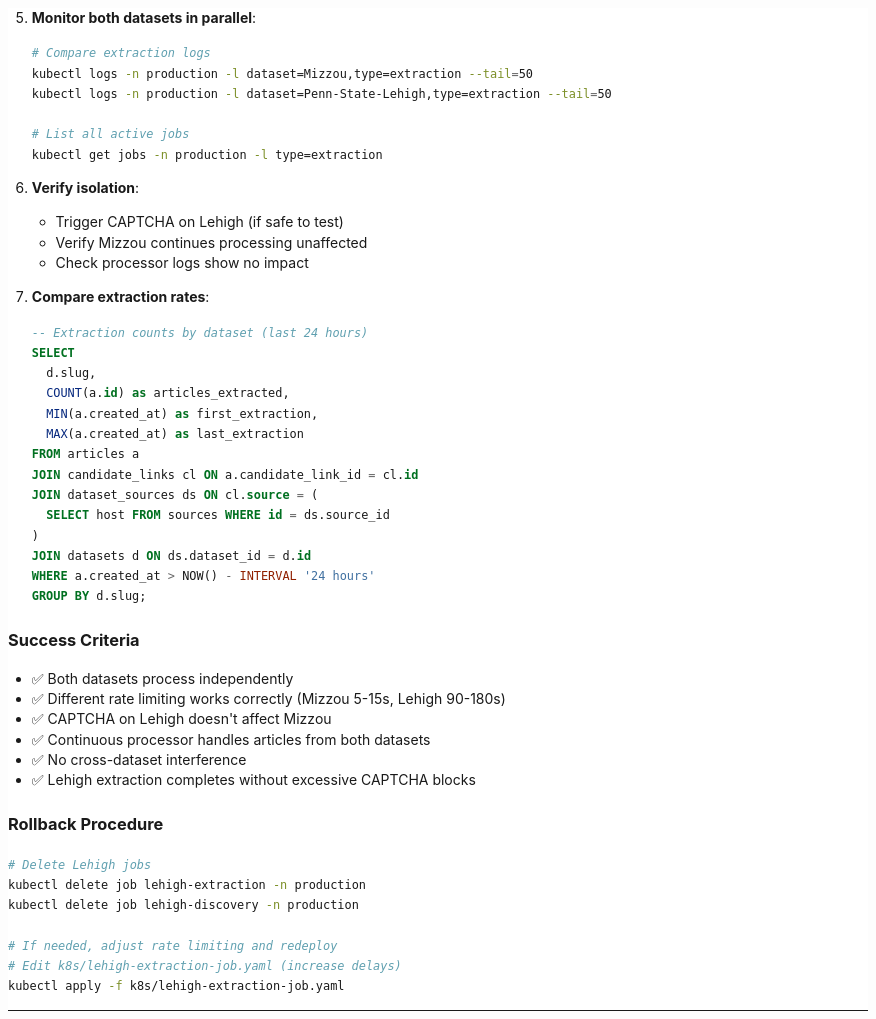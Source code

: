 5. **Monitor both datasets in parallel**:
   ```bash
   # Compare extraction logs
   kubectl logs -n production -l dataset=Mizzou,type=extraction --tail=50
   kubectl logs -n production -l dataset=Penn-State-Lehigh,type=extraction --tail=50
   
   # List all active jobs
   kubectl get jobs -n production -l type=extraction
   ```

6. **Verify isolation**:
   - Trigger CAPTCHA on Lehigh (if safe to test)
   - Verify Mizzou continues processing unaffected
   - Check processor logs show no impact

7. **Compare extraction rates**:
   ```sql
   -- Extraction counts by dataset (last 24 hours)
   SELECT 
     d.slug,
     COUNT(a.id) as articles_extracted,
     MIN(a.created_at) as first_extraction,
     MAX(a.created_at) as last_extraction
   FROM articles a
   JOIN candidate_links cl ON a.candidate_link_id = cl.id
   JOIN dataset_sources ds ON cl.source = (
     SELECT host FROM sources WHERE id = ds.source_id
   )
   JOIN datasets d ON ds.dataset_id = d.id
   WHERE a.created_at > NOW() - INTERVAL '24 hours'
   GROUP BY d.slug;
   ```

### Success Criteria

- ✅ Both datasets process independently
- ✅ Different rate limiting works correctly (Mizzou 5-15s, Lehigh 90-180s)
- ✅ CAPTCHA on Lehigh doesn't affect Mizzou
- ✅ Continuous processor handles articles from both datasets
- ✅ No cross-dataset interference
- ✅ Lehigh extraction completes without excessive CAPTCHA blocks

### Rollback Procedure

```bash
# Delete Lehigh jobs
kubectl delete job lehigh-extraction -n production
kubectl delete job lehigh-discovery -n production

# If needed, adjust rate limiting and redeploy
# Edit k8s/lehigh-extraction-job.yaml (increase delays)
kubectl apply -f k8s/lehigh-extraction-job.yaml
```

---